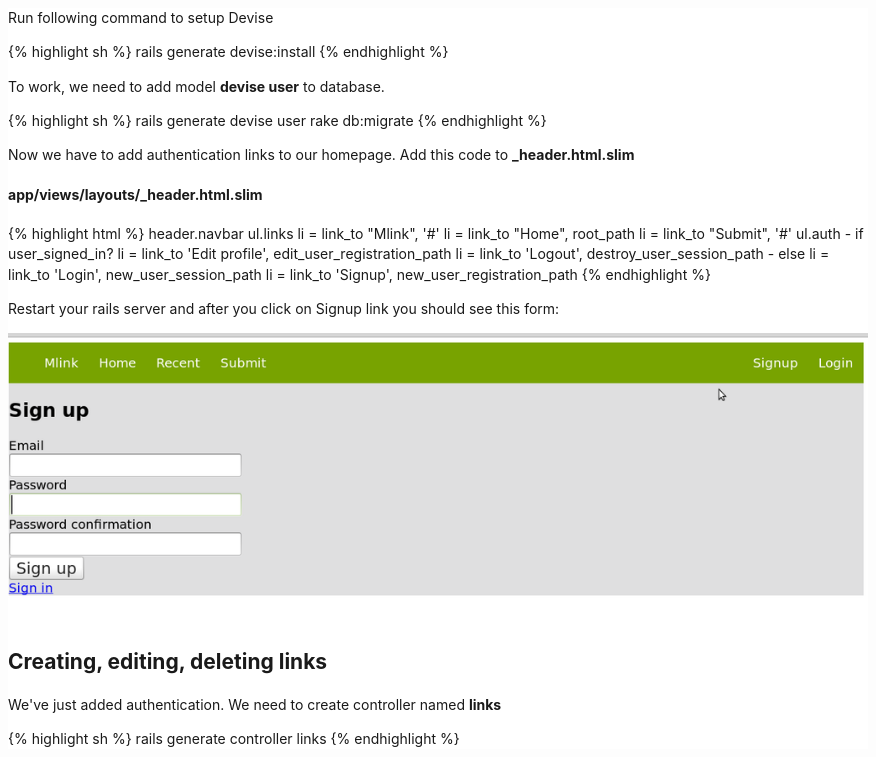 Run following command to setup Devise

{% highlight sh %}
rails generate devise:install
{% endhighlight %}

To work, we need to add model **devise user** to database.

{% highlight sh %}
rails generate devise user
rake db:migrate
{% endhighlight %}

Now we have to add authentication links to our homepage. Add this code to **_header.html.slim**

#### app/views/layouts/_header.html.slim
{% highlight html %}
header.navbar
  ul.links
    li = link_to "Mlink", '#'
    li = link_to "Home", root_path
    li = link_to "Submit", '#'
  ul.auth
    - if user_signed_in?
      li = link_to 'Edit profile', edit_user_registration_path
      li = link_to 'Logout', destroy_user_session_path
    - else
      li = link_to 'Login', new_user_session_path
      li = link_to 'Signup', new_user_registration_path
{% endhighlight %}  

Restart your rails server and after you click on Signup link you should see this form:

![signup form in devise](/images/sign_up.png)

## <a name="links">Creating, editing, deleting links</a>

We've just added authentication. We need to create controller named **links**

{% highlight sh %}
rails generate controller links
{% endhighlight %}
